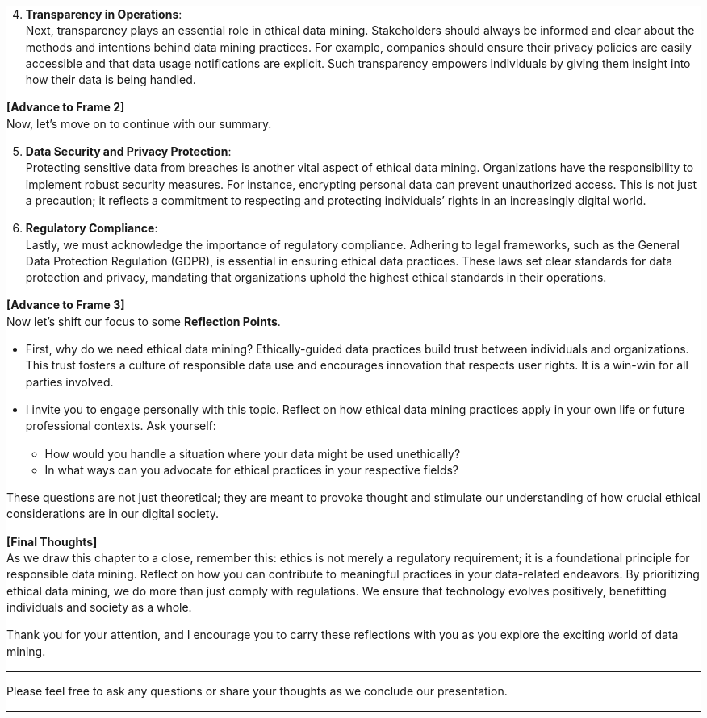 4. **Transparency in Operations**:  
   Next, transparency plays an essential role in ethical data mining. Stakeholders should always be informed and clear about the methods and intentions behind data mining practices. For example, companies should ensure their privacy policies are easily accessible and that data usage notifications are explicit. Such transparency empowers individuals by giving them insight into how their data is being handled.

**[Advance to Frame 2]**  
Now, let’s move on to continue with our summary.

5. **Data Security and Privacy Protection**:  
   Protecting sensitive data from breaches is another vital aspect of ethical data mining. Organizations have the responsibility to implement robust security measures. For instance, encrypting personal data can prevent unauthorized access. This is not just a precaution; it reflects a commitment to respecting and protecting individuals’ rights in an increasingly digital world.

6. **Regulatory Compliance**:  
   Lastly, we must acknowledge the importance of regulatory compliance. Adhering to legal frameworks, such as the General Data Protection Regulation (GDPR), is essential in ensuring ethical data practices. These laws set clear standards for data protection and privacy, mandating that organizations uphold the highest ethical standards in their operations.

**[Advance to Frame 3]**  
Now let’s shift our focus to some **Reflection Points**.

- First, why do we need ethical data mining? Ethically-guided data practices build trust between individuals and organizations. This trust fosters a culture of responsible data use and encourages innovation that respects user rights. It is a win-win for all parties involved.

- I invite you to engage personally with this topic. Reflect on how ethical data mining practices apply in your own life or future professional contexts. Ask yourself:
  - How would you handle a situation where your data might be used unethically?
  - In what ways can you advocate for ethical practices in your respective fields? 

These questions are not just theoretical; they are meant to provoke thought and stimulate our understanding of how crucial ethical considerations are in our digital society.

**[Final Thoughts]**  
As we draw this chapter to a close, remember this: ethics is not merely a regulatory requirement; it is a foundational principle for responsible data mining. Reflect on how you can contribute to meaningful practices in your data-related endeavors. By prioritizing ethical data mining, we do more than just comply with regulations. We ensure that technology evolves positively, benefitting individuals and society as a whole.

Thank you for your attention, and I encourage you to carry these reflections with you as you explore the exciting world of data mining. 

---

Please feel free to ask any questions or share your thoughts as we conclude our presentation.

---


